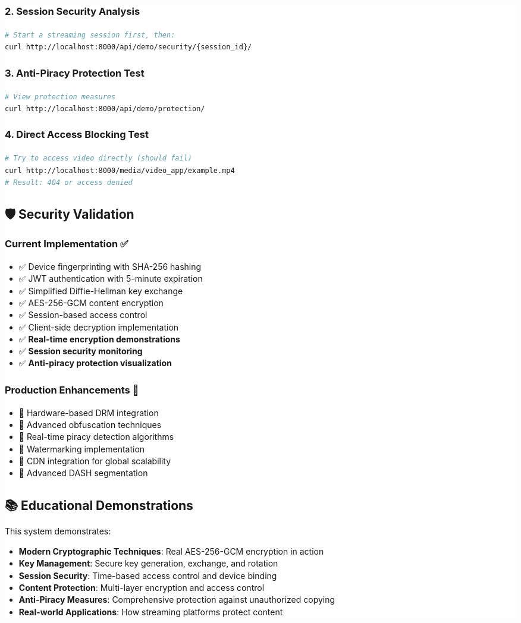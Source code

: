 ### 2. Session Security Analysis
```bash
# Start a streaming session first, then:
curl http://localhost:8000/api/demo/security/{session_id}/
```

### 3. Anti-Piracy Protection Test
```bash
# View protection measures
curl http://localhost:8000/api/demo/protection/
```

### 4. Direct Access Blocking Test
```bash
# Try to access video directly (should fail)
curl http://localhost:8000/media/video_app/example.mp4
# Result: 404 or access denied
```

## 🛡️ Security Validation

### Current Implementation ✅
- ✅ Device fingerprinting with SHA-256 hashing
- ✅ JWT authentication with 5-minute expiration
- ✅ Simplified Diffie-Hellman key exchange
- ✅ AES-256-GCM content encryption
- ✅ Session-based access control
- ✅ Client-side decryption implementation
- ✅ **Real-time encryption demonstrations**
- ✅ **Session security monitoring**
- ✅ **Anti-piracy protection visualization**

### Production Enhancements 🔄
- 🔄 Hardware-based DRM integration
- 🔄 Advanced obfuscation techniques
- 🔄 Real-time piracy detection algorithms
- 🔄 Watermarking implementation
- 🔄 CDN integration for global scalability
- 🔄 Advanced DASH segmentation

## 📚 Educational Demonstrations

This system demonstrates:
- **Modern Cryptographic Techniques**: Real AES-256-GCM encryption in action
- **Key Management**: Secure key generation, exchange, and rotation
- **Session Security**: Time-based access control and device binding
- **Content Protection**: Multi-layer encryption and access control
- **Anti-Piracy Measures**: Comprehensive protection against unauthorized copying
- **Real-world Applications**: How streaming platforms protect content
